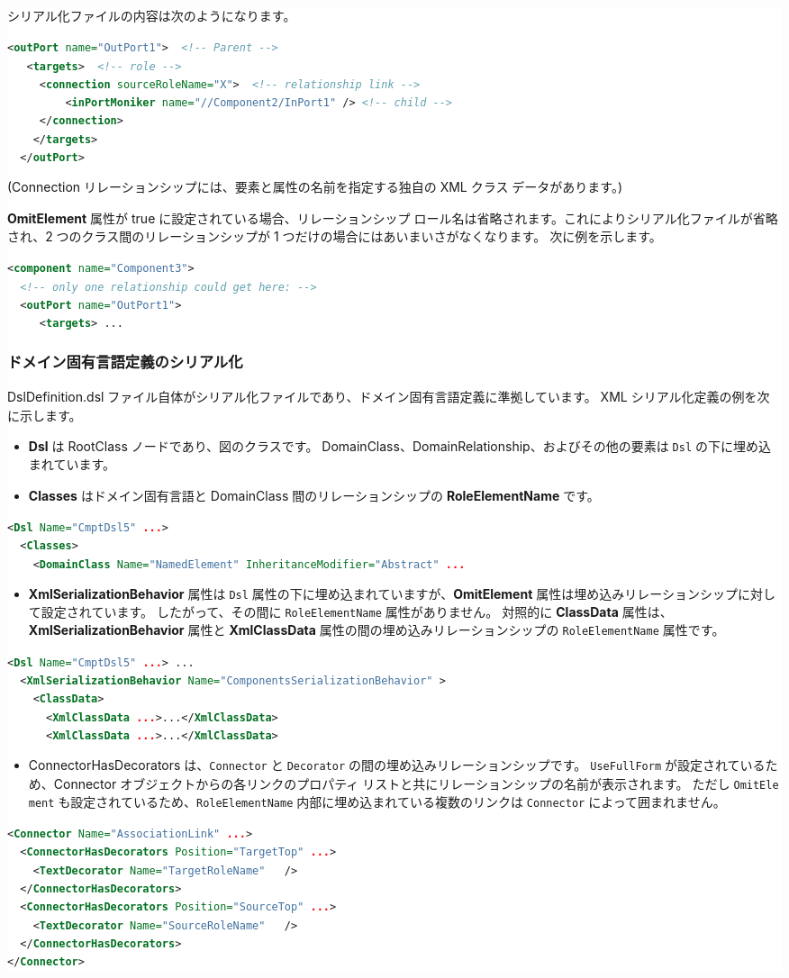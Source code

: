 シリアル化ファイルの内容は次のようになります。

```xml
<outPort name="OutPort1">  <!-- Parent -->
   <targets>  <!-- role -->
     <connection sourceRoleName="X">  <!-- relationship link -->
         <inPortMoniker name="//Component2/InPort1" /> <!-- child -->
     </connection>
    </targets>
  </outPort>
```

(Connection リレーションシップには、要素と属性の名前を指定する独自の XML クラス データがあります。)

**OmitElement** 属性が true に設定されている場合、リレーションシップ ロール名は省略されます。これによりシリアル化ファイルが省略され、2 つのクラス間のリレーションシップが 1 つだけの場合にはあいまいさがなくなります。 次に例を示します。

```xml
<component name="Component3">
  <!-- only one relationship could get here: -->
  <outPort name="OutPort1">
     <targets> ...
```

### <a name="serialization-of-a-domain-specific-language-definition"></a>ドメイン固有言語定義のシリアル化

DslDefinition.dsl ファイル自体がシリアル化ファイルであり、ドメイン固有言語定義に準拠しています。 XML シリアル化定義の例を次に示します。

- **Dsl** は RootClass ノードであり、図のクラスです。 DomainClass、DomainRelationship、およびその他の要素は `Dsl` の下に埋め込まれています。

- **Classes** はドメイン固有言語と DomainClass 間のリレーションシップの **RoleElementName** です。

```xml
<Dsl Name="CmptDsl5" ...>
  <Classes>
    <DomainClass Name="NamedElement" InheritanceModifier="Abstract" ...
```

- **XmlSerializationBehavior** 属性は `Dsl` 属性の下に埋め込まれていますが、**OmitElement** 属性は埋め込みリレーションシップに対して設定されています。 したがって、その間に `RoleElementName` 属性がありません。 対照的に **ClassData** 属性は、**XmlSerializationBehavior** 属性と **XmlClassData** 属性の間の埋め込みリレーションシップの `RoleElementName` 属性です。

```xml
<Dsl Name="CmptDsl5" ...> ...
  <XmlSerializationBehavior Name="ComponentsSerializationBehavior" >
    <ClassData>
      <XmlClassData ...>...</XmlClassData>
      <XmlClassData ...>...</XmlClassData>
```

- ConnectorHasDecorators は、`Connector` と `Decorator` の間の埋め込みリレーションシップです。 `UseFullForm` が設定されているため、Connector オブジェクトからの各リンクのプロパティ リストと共にリレーションシップの名前が表示されます。 ただし `OmitElement` も設定されているため、`RoleElementName` 内部に埋め込まれている複数のリンクは `Connector` によって囲まれません。

```xml
<Connector Name="AssociationLink" ...>
  <ConnectorHasDecorators Position="TargetTop" ...>
    <TextDecorator Name="TargetRoleName"   />
  </ConnectorHasDecorators>
  <ConnectorHasDecorators Position="SourceTop" ...>
    <TextDecorator Name="SourceRoleName"   />
  </ConnectorHasDecorators>
</Connector>
```
